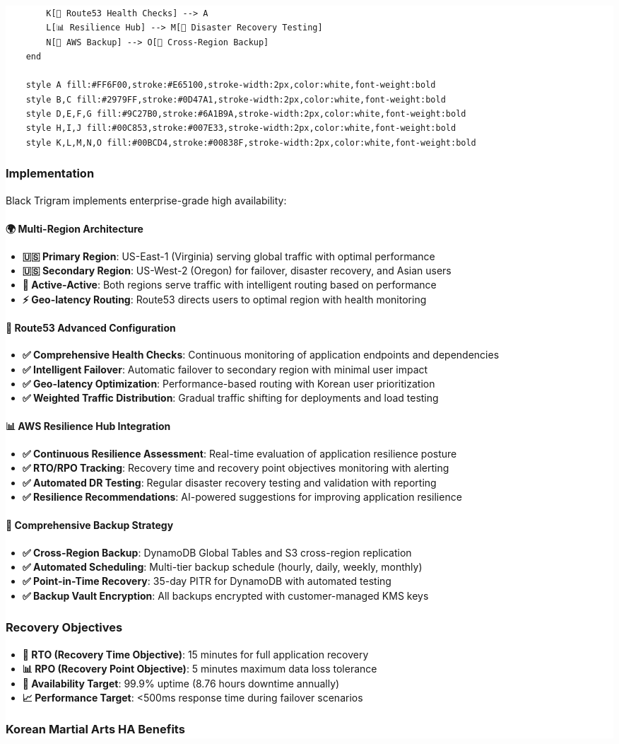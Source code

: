 ```mermaid
        K[🔄 Route53 Health Checks] --> A
        L[📊 Resilience Hub] --> M[🧪 Disaster Recovery Testing]
        N[💾 AWS Backup] --> O[📁 Cross-Region Backup]
    end

    style A fill:#FF6F00,stroke:#E65100,stroke-width:2px,color:white,font-weight:bold
    style B,C fill:#2979FF,stroke:#0D47A1,stroke-width:2px,color:white,font-weight:bold
    style D,E,F,G fill:#9C27B0,stroke:#6A1B9A,stroke-width:2px,color:white,font-weight:bold
    style H,I,J fill:#00C853,stroke:#007E33,stroke-width:2px,color:white,font-weight:bold
    style K,L,M,N,O fill:#00BCD4,stroke:#00838F,stroke-width:2px,color:white,font-weight:bold
```

### Implementation

Black Trigram implements enterprise-grade high availability:

#### 🌍 Multi-Region Architecture

- **🇺🇸 Primary Region**: US-East-1 (Virginia) serving global traffic with optimal performance
- **🇺🇸 Secondary Region**: US-West-2 (Oregon) for failover, disaster recovery, and Asian users
- **🔄 Active-Active**: Both regions serve traffic with intelligent routing based on performance
- **⚡ Geo-latency Routing**: Route53 directs users to optimal region with health monitoring

#### 🔄 Route53 Advanced Configuration

- **✅ Comprehensive Health Checks**: Continuous monitoring of application endpoints and dependencies
- **✅ Intelligent Failover**: Automatic failover to secondary region with minimal user impact
- **✅ Geo-latency Optimization**: Performance-based routing with Korean user prioritization
- **✅ Weighted Traffic Distribution**: Gradual traffic shifting for deployments and load testing

#### 📊 AWS Resilience Hub Integration

- **✅ Continuous Resilience Assessment**: Real-time evaluation of application resilience posture
- **✅ RTO/RPO Tracking**: Recovery time and recovery point objectives monitoring with alerting
- **✅ Automated DR Testing**: Regular disaster recovery testing and validation with reporting
- **✅ Resilience Recommendations**: AI-powered suggestions for improving application resilience

#### 💾 Comprehensive Backup Strategy

- **✅ Cross-Region Backup**: DynamoDB Global Tables and S3 cross-region replication
- **✅ Automated Scheduling**: Multi-tier backup schedule (hourly, daily, weekly, monthly)
- **✅ Point-in-Time Recovery**: 35-day PITR for DynamoDB with automated testing
- **✅ Backup Vault Encryption**: All backups encrypted with customer-managed KMS keys

### Recovery Objectives

- **🎯 RTO (Recovery Time Objective)**: 15 minutes for full application recovery
- **📊 RPO (Recovery Point Objective)**: 5 minutes maximum data loss tolerance
- **🔄 Availability Target**: 99.9% uptime (8.76 hours downtime annually)
- **📈 Performance Target**: <500ms response time during failover scenarios

### Korean Martial Arts HA Benefits
